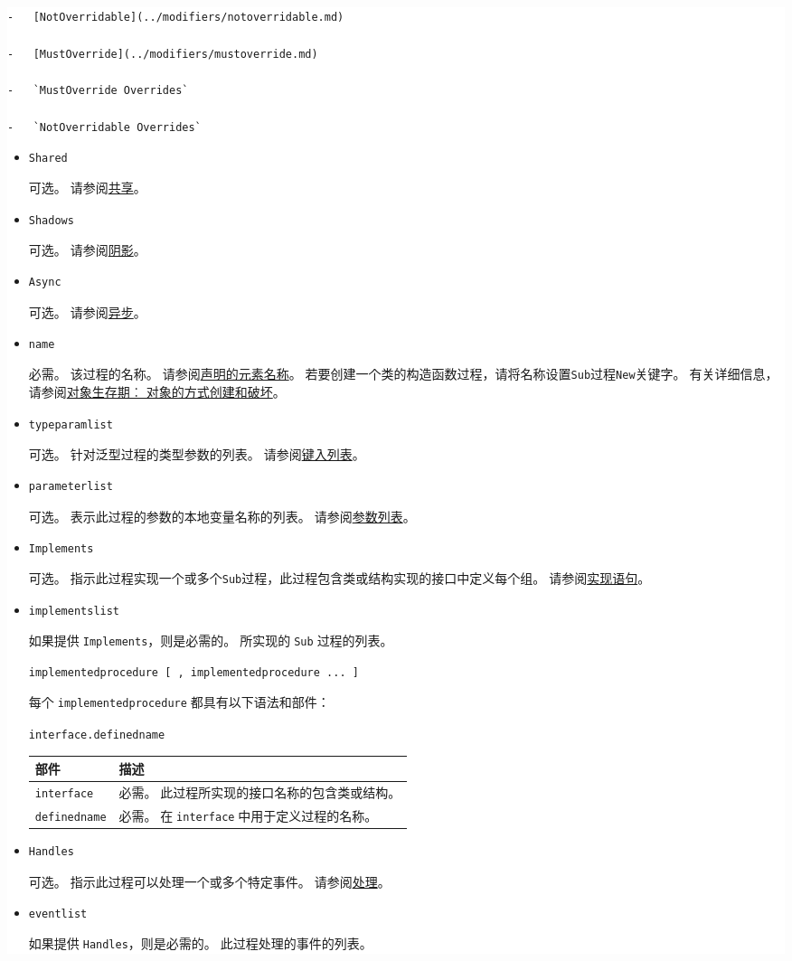     -   [NotOverridable](../modifiers/notoverridable.md)  
  
    -   [MustOverride](../modifiers/mustoverride.md)  
  
    -   `MustOverride Overrides`  
  
    -   `NotOverridable Overrides`  
  
-   `Shared`  
  
     可选。 请参阅[共享](../modifiers/shared.md)。  
  
-   `Shadows`  
  
     可选。 请参阅[阴影](../modifiers/shadows.md)。  
  
-   `Async`  
  
     可选。 请参阅[异步](../modifiers/async.md)。  
  
-   `name`  
  
     必需。 该过程的名称。 请参阅[声明的元素名称](../../../visual-basic/programming-guide/language-features/declared-elements/declared-element-names.md)。 若要创建一个类的构造函数过程，请将名称设置`Sub`过程`New`关键字。 有关详细信息，请参阅[对象生存期︰ 对象的方式创建和破坏](../../../visual-basic/programming-guide/language-features/objects-and-classes/object-lifetime-how-objects-are-created-and-destroyed.md)。  
  
-   `typeparamlist`  
  
     可选。 针对泛型过程的类型参数的列表。 请参阅[键入列表](type-list.md)。  
  
-   `parameterlist`  
  
     可选。 表示此过程的参数的本地变量名称的列表。 请参阅[参数列表](parameter-list.md)。  
  
-   `Implements`  
  
     可选。 指示此过程实现一个或多个`Sub`过程，此过程包含类或结构实现的接口中定义每个组。 请参阅[实现语句](implements-statement.md)。  
  
-   `implementslist`  
  
     如果提供 `Implements`，则是必需的。 所实现的 `Sub` 过程的列表。  
  
     `implementedprocedure [ , implementedprocedure ... ]`  
  
     每个 `implementedprocedure` 都具有以下语法和部件：  
  
     `interface.definedname`  
  
    |部件|描述|  
    |---|---|  
    |`interface`|必需。 此过程所实现的接口名称的包含类或结构。|  
    |`definedname`|必需。 在 `interface` 中用于定义过程的名称。|  
  
-   `Handles`  
  
     可选。 指示此过程可以处理一个或多个特定事件。 请参阅[处理](handles-clause.md)。  
  
-   `eventlist`  
  
     如果提供 `Handles`，则是必需的。 此过程处理的事件的列表。  
  